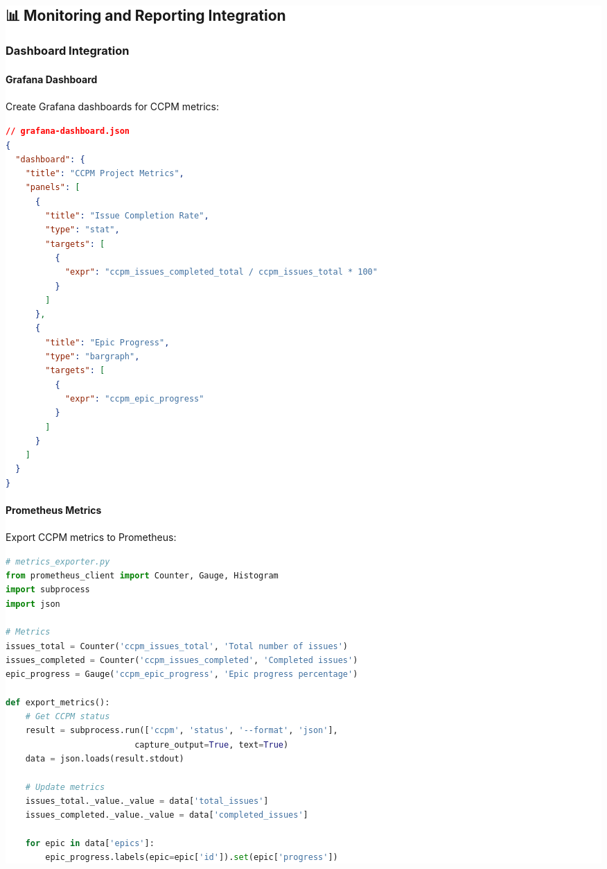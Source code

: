 ## 📊 Monitoring and Reporting Integration

### Dashboard Integration

#### Grafana Dashboard

Create Grafana dashboards for CCPM metrics:

```json
// grafana-dashboard.json
{
  "dashboard": {
    "title": "CCPM Project Metrics",
    "panels": [
      {
        "title": "Issue Completion Rate",
        "type": "stat",
        "targets": [
          {
            "expr": "ccpm_issues_completed_total / ccpm_issues_total * 100"
          }
        ]
      },
      {
        "title": "Epic Progress",
        "type": "bargraph",
        "targets": [
          {
            "expr": "ccpm_epic_progress"
          }
        ]
      }
    ]
  }
}
```

#### Prometheus Metrics

Export CCPM metrics to Prometheus:

```python
# metrics_exporter.py
from prometheus_client import Counter, Gauge, Histogram
import subprocess
import json

# Metrics
issues_total = Counter('ccpm_issues_total', 'Total number of issues')
issues_completed = Counter('ccpm_issues_completed', 'Completed issues')
epic_progress = Gauge('ccpm_epic_progress', 'Epic progress percentage')

def export_metrics():
    # Get CCPM status
    result = subprocess.run(['ccpm', 'status', '--format', 'json'], 
                          capture_output=True, text=True)
    data = json.loads(result.stdout)
    
    # Update metrics
    issues_total._value._value = data['total_issues']
    issues_completed._value._value = data['completed_issues']
    
    for epic in data['epics']:
        epic_progress.labels(epic=epic['id']).set(epic['progress'])
```